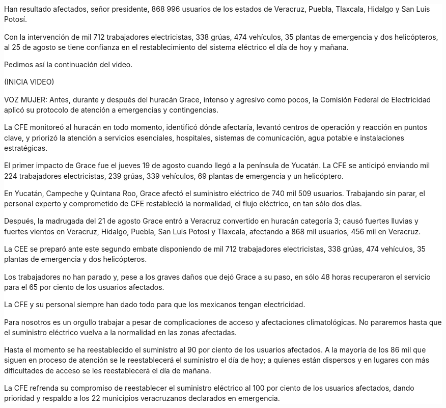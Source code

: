 Han resultado afectados, señor presidente, 868 996 usuarios de los estados de
Veracruz, Puebla, Tlaxcala, Hidalgo y San Luis Potosí.

Con la intervención de mil 712 trabajadores electricistas, 338 grúas, 474
vehículos, 35 plantas de emergencia y dos helicópteros, al 25 de agosto se
tiene confianza en el restablecimiento del sistema eléctrico el día de hoy y
mañana.

Pedimos así la continuación del video.

(INICIA VIDEO)

VOZ MUJER: Antes, durante y después del huracán Grace, intenso y agresivo como
pocos, la Comisión Federal de Electricidad aplicó su protocolo de atención a
emergencias y contingencias.

La CFE monitoreó al huracán en todo momento, identificó dónde afectaría,
levantó centros de operación y reacción en puntos clave, y priorizó la
atención a servicios esenciales, hospitales, sistemas de comunicación, agua
potable e instalaciones estratégicas.

El primer impacto de Grace fue el jueves 19 de agosto cuando llegó a la
península de Yucatán. La CFE se anticipó enviando mil 224 trabajadores
electricistas, 239 grúas, 339 vehículos, 69 plantas de emergencia y un
helicóptero.

En Yucatán, Campeche y Quintana Roo, Grace afectó el suministro eléctrico de
740 mil 509 usuarios. Trabajando sin parar, el personal experto y comprometido
de CFE restableció la normalidad, el flujo eléctrico, en tan sólo dos días.

Después, la madrugada del 21 de agosto Grace entró a Veracruz convertido en
huracán categoría 3; causó fuertes lluvias y fuertes vientos en Veracruz,
Hidalgo, Puebla, San Luis Potosí y Tlaxcala, afectando a 868 mil usuarios, 456
mil en Veracruz.

La CEE se preparó ante este segundo embate disponiendo de mil 712 trabajadores
electricistas, 338 grúas, 474 vehículos, 35 plantas de emergencia y dos
helicópteros.

Los trabajadores no han parado y, pese a los graves daños que dejó Grace a su
paso, en sólo 48 horas recuperaron el servicio para el 65 por ciento de los
usuarios afectados.

La CFE y su personal siempre han dado todo para que los mexicanos tengan
electricidad.

Para nosotros es un orgullo trabajar a pesar de complicaciones de acceso y
afectaciones climatológicas. No pararemos hasta que el suministro eléctrico
vuelva a la normalidad en las zonas afectadas.

Hasta el momento se ha reestablecido el suministro al 90 por ciento de los
usuarios afectados. A la mayoría de los 86 mil que siguen en proceso de
atención se le reestablecerá el suministro el día de hoy; a quienes están
dispersos y en lugares con más dificultades de acceso se les reestablecerá el
día de mañana.

La CFE refrenda su compromiso de reestablecer el suministro eléctrico al 100
por ciento de los usuarios afectados, dando prioridad y respaldo a los 22
municipios veracruzanos declarados en emergencia.

